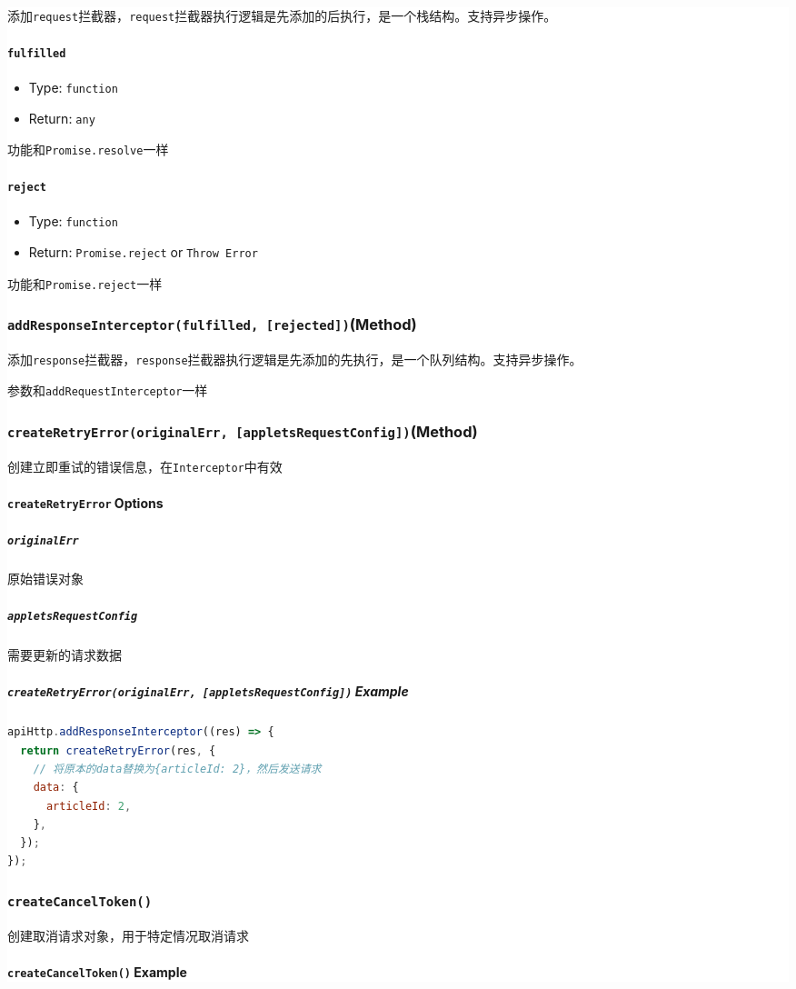 添加`request`拦截器，`request`拦截器执行逻辑是先添加的后执行，是一个栈结构。支持异步操作。

#### `fulfilled`

- Type: `function`

- Return: `any`

功能和`Promise.resolve`一样

#### `reject`

- Type: `function`

- Return: `Promise.reject` or `Throw Error`

功能和`Promise.reject`一样

### `addResponseInterceptor(fulfilled, [rejected])`(Method)

添加`response`拦截器，`response`拦截器执行逻辑是先添加的先执行，是一个队列结构。支持异步操作。

参数和`addRequestInterceptor`一样

### `createRetryError(originalErr, [appletsRequestConfig])`(Method)

创建立即重试的错误信息，在`Interceptor`中有效

#### `createRetryError` Options

##### `originalErr`

原始错误对象

##### `appletsRequestConfig`

需要更新的请求数据

##### `createRetryError(originalErr, [appletsRequestConfig])` Example

```javascript
apiHttp.addResponseInterceptor((res) => {
  return createRetryError(res, {
    // 将原本的data替换为{articleId: 2}，然后发送请求
    data: {
      articleId: 2,
    },
  });
});
```

### `createCancelToken()`

创建取消请求对象，用于特定情况取消请求

#### `createCancelToken()` Example
